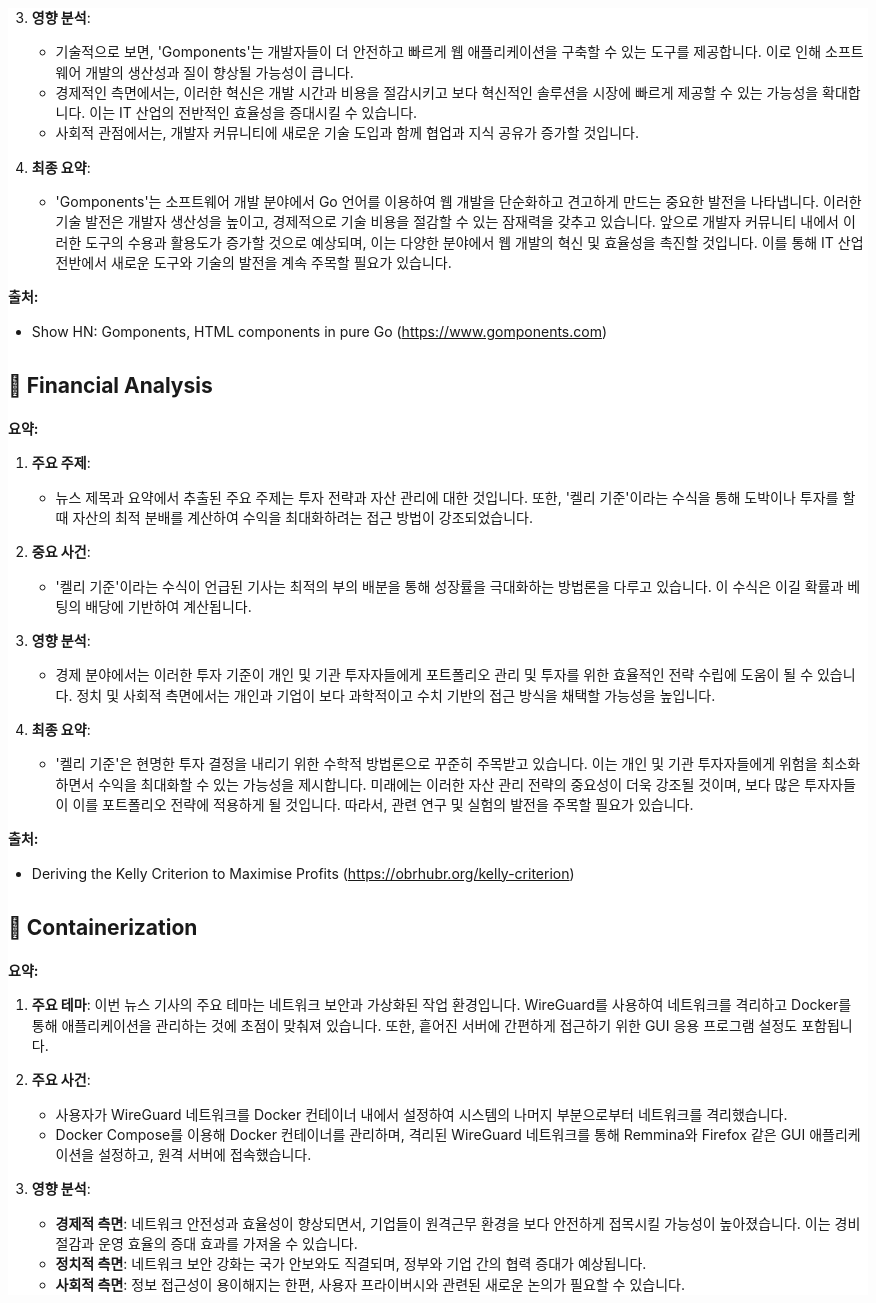 3. **영향 분석**:
   - 기술적으로 보면, 'Gomponents'는 개발자들이 더 안전하고 빠르게 웹 애플리케이션을 구축할 수 있는 도구를 제공합니다. 이로 인해 소프트웨어 개발의 생산성과 질이 향상될 가능성이 큽니다.
   - 경제적인 측면에서는, 이러한 혁신은 개발 시간과 비용을 절감시키고 보다 혁신적인 솔루션을 시장에 빠르게 제공할 수 있는 가능성을 확대합니다. 이는 IT 산업의 전반적인 효율성을 증대시킬 수 있습니다.
   - 사회적 관점에서는, 개발자 커뮤니티에 새로운 기술 도입과 함께 협업과 지식 공유가 증가할 것입니다. 

4. **최종 요약**:
   - 'Gomponents'는 소프트웨어 개발 분야에서 Go 언어를 이용하여 웹 개발을 단순화하고 견고하게 만드는 중요한 발전을 나타냅니다. 이러한 기술 발전은 개발자 생산성을 높이고, 경제적으로 기술 비용을 절감할 수 있는 잠재력을 갖추고 있습니다. 앞으로 개발자 커뮤니티 내에서 이러한 도구의 수용과 활용도가 증가할 것으로 예상되며, 이는 다양한 분야에서 웹 개발의 혁신 및 효율성을 촉진할 것입니다. 이를 통해 IT 산업 전반에서 새로운 도구와 기술의 발전을 계속 주목할 필요가 있습니다.

**출처:**

 - Show HN: Gomponents, HTML components in pure Go (https://www.gomponents.com)


## 🎇 Financial Analysis

**요약:**

1. **주요 주제**:
   - 뉴스 제목과 요약에서 추출된 주요 주제는 투자 전략과 자산 관리에 대한 것입니다. 또한, '켈리 기준'이라는 수식을 통해 도박이나 투자를 할 때 자산의 최적 분배를 계산하여 수익을 최대화하려는 접근 방법이 강조되었습니다.

2. **중요 사건**:
   - '켈리 기준'이라는 수식이 언급된 기사는 최적의 부의 배분을 통해 성장률을 극대화하는 방법론을 다루고 있습니다. 이 수식은 이길 확률과 베팅의 배당에 기반하여 계산됩니다.

3. **영향 분석**:
   - 경제 분야에서는 이러한 투자 기준이 개인 및 기관 투자자들에게 포트폴리오 관리 및 투자를 위한 효율적인 전략 수립에 도움이 될 수 있습니다. 정치 및 사회적 측면에서는 개인과 기업이 보다 과학적이고 수치 기반의 접근 방식을 채택할 가능성을 높입니다.

4. **최종 요약**:
   - '켈리 기준'은 현명한 투자 결정을 내리기 위한 수학적 방법론으로 꾸준히 주목받고 있습니다. 이는 개인 및 기관 투자자들에게 위험을 최소화하면서 수익을 최대화할 수 있는 가능성을 제시합니다. 미래에는 이러한 자산 관리 전략의 중요성이 더욱 강조될 것이며, 보다 많은 투자자들이 이를 포트폴리오 전략에 적용하게 될 것입니다. 따라서, 관련 연구 및 실험의 발전을 주목할 필요가 있습니다.

**출처:**

 - Deriving the Kelly Criterion to Maximise Profits (https://obrhubr.org/kelly-criterion)


## 🥳 Containerization

**요약:**

1. **주요 테마**:
   이번 뉴스 기사의 주요 테마는 네트워크 보안과 가상화된 작업 환경입니다. WireGuard를 사용하여 네트워크를 격리하고 Docker를 통해 애플리케이션을 관리하는 것에 초점이 맞춰져 있습니다. 또한, 흩어진 서버에 간편하게 접근하기 위한 GUI 응용 프로그램 설정도 포함됩니다.

2. **주요 사건**:
   - 사용자가 WireGuard 네트워크를 Docker 컨테이너 내에서 설정하여 시스템의 나머지 부분으로부터 네트워크를 격리했습니다.
   - Docker Compose를 이용해 Docker 컨테이너를 관리하며, 격리된 WireGuard 네트워크를 통해 Remmina와 Firefox 같은 GUI 애플리케이션을 설정하고, 원격 서버에 접속했습니다.

3. **영향 분석**:
   - **경제적 측면**: 네트워크 안전성과 효율성이 향상되면서, 기업들이 원격근무 환경을 보다 안전하게 접목시킬 가능성이 높아졌습니다. 이는 경비 절감과 운영 효율의 증대 효과를 가져올 수 있습니다.
   - **정치적 측면**: 네트워크 보안 강화는 국가 안보와도 직결되며, 정부와 기업 간의 협력 증대가 예상됩니다.
   - **사회적 측면**: 정보 접근성이 용이해지는 한편, 사용자 프라이버시와 관련된 새로운 논의가 필요할 수 있습니다.
